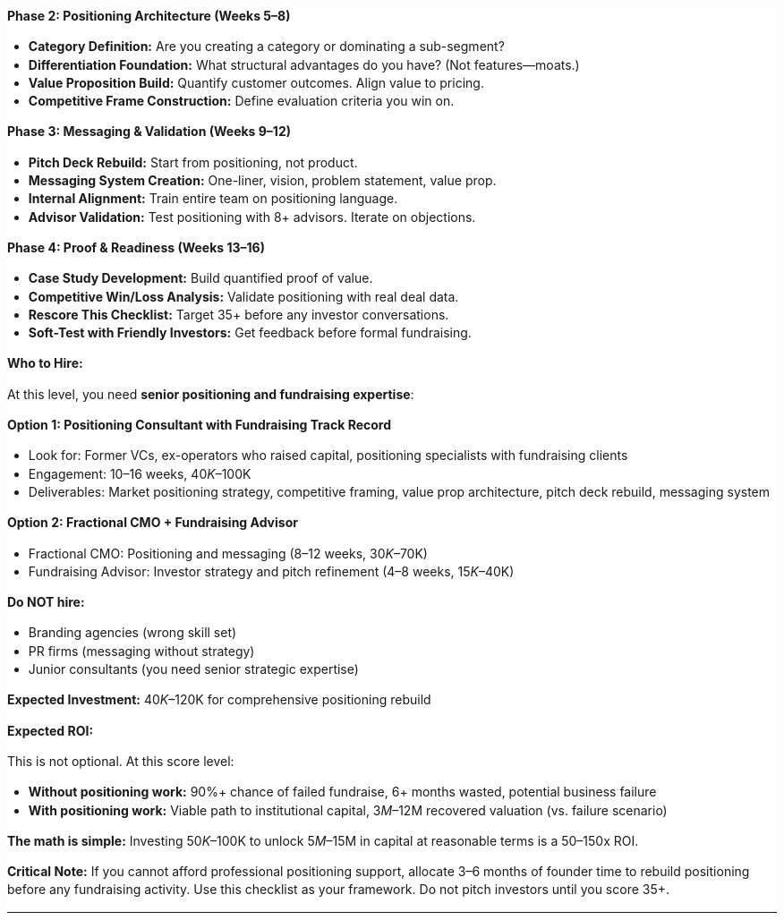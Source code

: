 **Phase 2: Positioning Architecture (Weeks 5–8)**
- **Category Definition:** Are you creating a category or dominating a sub-segment?
- **Differentiation Foundation:** What structural advantages do you have? (Not features—moats.)
- **Value Proposition Build:** Quantify customer outcomes. Align value to pricing.
- **Competitive Frame Construction:** Define evaluation criteria you win on.

**Phase 3: Messaging & Validation (Weeks 9–12)**
- **Pitch Deck Rebuild:** Start from positioning, not product.
- **Messaging System Creation:** One-liner, vision, problem statement, value prop.
- **Internal Alignment:** Train entire team on positioning language.
- **Advisor Validation:** Test positioning with 8+ advisors. Iterate on objections.

**Phase 4: Proof & Readiness (Weeks 13–16)**
- **Case Study Development:** Build quantified proof of value.
- **Competitive Win/Loss Analysis:** Validate positioning with real deal data.
- **Rescore This Checklist:** Target 35+ before any investor conversations.
- **Soft-Test with Friendly Investors:** Get feedback before formal fundraising.

**Who to Hire:**

At this level, you need **senior positioning and fundraising expertise**:

**Option 1: Positioning Consultant with Fundraising Track Record**
- Look for: Former VCs, ex-operators who raised capital, positioning specialists with fundraising clients
- Engagement: 10–16 weeks, $40K–$100K
- Deliverables: Market positioning strategy, competitive framing, value prop architecture, pitch deck rebuild, messaging system

**Option 2: Fractional CMO + Fundraising Advisor**
- Fractional CMO: Positioning and messaging (8–12 weeks, $30K–$70K)
- Fundraising Advisor: Investor strategy and pitch refinement (4–8 weeks, $15K–$40K)

**Do NOT hire:**
- Branding agencies (wrong skill set)
- PR firms (messaging without strategy)
- Junior consultants (you need senior strategic expertise)

**Expected Investment:** $40K–$120K for comprehensive positioning rebuild

**Expected ROI:**

This is not optional. At this score level:
- **Without positioning work:** 90%+ chance of failed fundraise, 6+ months wasted, potential business failure
- **With positioning work:** Viable path to institutional capital, $3M–$12M recovered valuation (vs. failure scenario)

**The math is simple:** Investing $50K–$100K to unlock $5M–$15M in capital at reasonable terms is a 50–150x ROI.

**Critical Note:** If you cannot afford professional positioning support, allocate 3–6 months of founder time to rebuild positioning before any fundraising activity. Use this checklist as your framework. Do not pitch investors until you score 35+.

---
